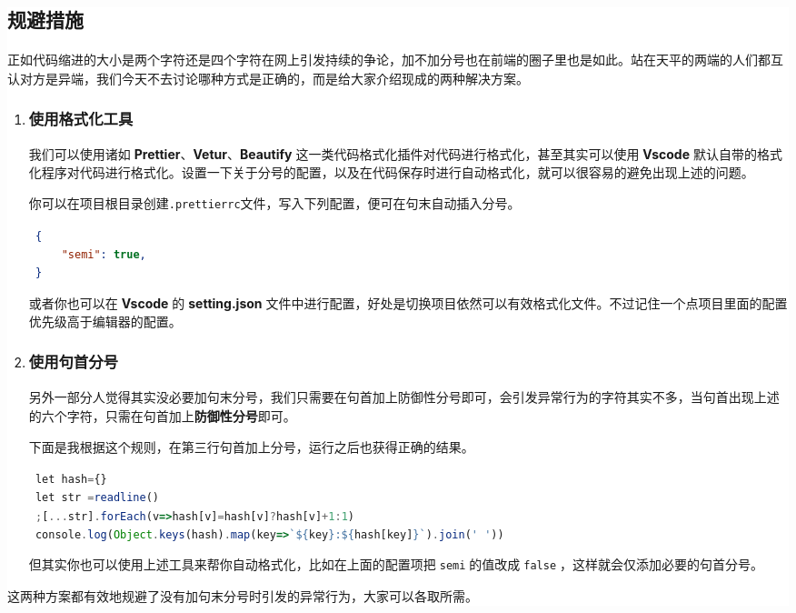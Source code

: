 ## 规避措施

正如代码缩进的大小是两个字符还是四个字符在网上引发持续的争论，加不加分号也在前端的圈子里也是如此。站在天平的两端的人们都互认对方是异端，我们今天不去讨论哪种方式是正确的，而是给大家介绍现成的两种解决方案。

1. ### 使用格式化工具

    我们可以使用诸如 **Prettier**、**Vetur**、**Beautify** 这一类代码格式化插件对代码进行格式化，甚至其实可以使用 **Vscode** 默认自带的格式化程序对代码进行格式化。设置一下关于分号的配置，以及在代码保存时进行自动格式化，就可以很容易的避免出现上述的问题。

    你可以在项目根目录创建`.prettierrc`文件，写入下列配置，便可在句末自动插入分号。

    ```json
     {
         "semi": true, 
     }
    ```

    或者你也可以在 **Vscode** 的 **setting.json** 文件中进行配置，好处是切换项目依然可以有效格式化文件。不过记住一个点项目里面的配置优先级高于编辑器的配置。

2. ### 使用句首分号

    另外一部分人觉得其实没必要加句末分号，我们只需要在句首加上防御性分号即可，会引发异常行为的字符其实不多，当句首出现上述的六个字符，只需在句首加上**防御性分号**即可。

    下面是我根据这个规则，在第三行句首加上分号，运行之后也获得正确的结果。

    ```js
     let hash={}
     let str =readline()
     ;[...str].forEach(v=>hash[v]=hash[v]?hash[v]+1:1)
     console.log(Object.keys(hash).map(key=>`${key}:${hash[key]}`).join(' '))
    ```

    但其实你也可以使用上述工具来帮你自动格式化，比如在上面的配置项把 `semi` 的值改成 `false` ，这样就会仅添加必要的句首分号。

这两种方案都有效地规避了没有加句末分号时引发的异常行为，大家可以各取所需。
